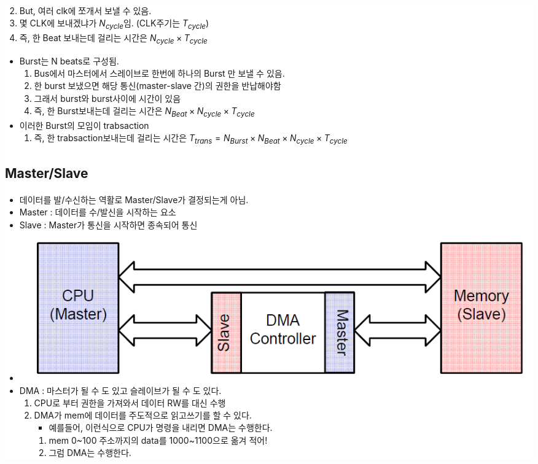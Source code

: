  2. But, 여러 clk에 쪼개서 보낼 수 있음.
  3. 몇 CLK에 보내겠냐가 $N_{cycle}$임. (CLK주기는 $T_{cycle}$)
  4. 즉, 한 Beat 보내는데 걸리는 시간은 $N_{cycle} \times T_{cycle}$
* Burst는 N beats로 구성됨.
  1. Bus에서 마스터에서 스레이브로 한번에 하나의 Burst 만 보낼 수 있음.
  2. 한 burst 보냈으면 해당 통신(master-slave 간)의 권한을 반납해야함
  3. 그래서 burst와 burst사이에 시간이 있음
  4. 즉, 한 Burst보내는데 걸리는 시간은 $N_{Beat} \times N_{cycle} \times T_{cycle}$
* 이러한 Burst의 모임이 trabsaction
  1. 즉, 한 trabsaction보내는데 걸리는 시간은 $T_{trans} = N_{Burst} \times N_{Beat} \times N_{cycle} \times T_{cycle}$

## Master/Slave
* 데이터를 발/수신하는 역활로 Master/Slave가 결정되는게 아님.
* Master : 데이터를 수/발신을 시작하는 요소
* Slave : Master가 통신을 시작하면 종속되어 통신
* ![](2022-05-08-15-04-09.png)
* DMA : 마스터가 될 수 도 있고 슬레이브가 될 수 도 있다.
  1. CPU로 부터 권한을 가져와서 데이터 RW를 대신 수행
  2. DMA가 mem에 데이터를 주도적으로 읽고쓰기를 할 수 있다.
     * 예를들어, 이런식으로 CPU가 명령을 내리면 DMA는 수행한다.
     1. mem 0~100 주소까지의 data를 1000~1100으로 옮겨 적어!
     2. 그럼 DMA는 수행한다.